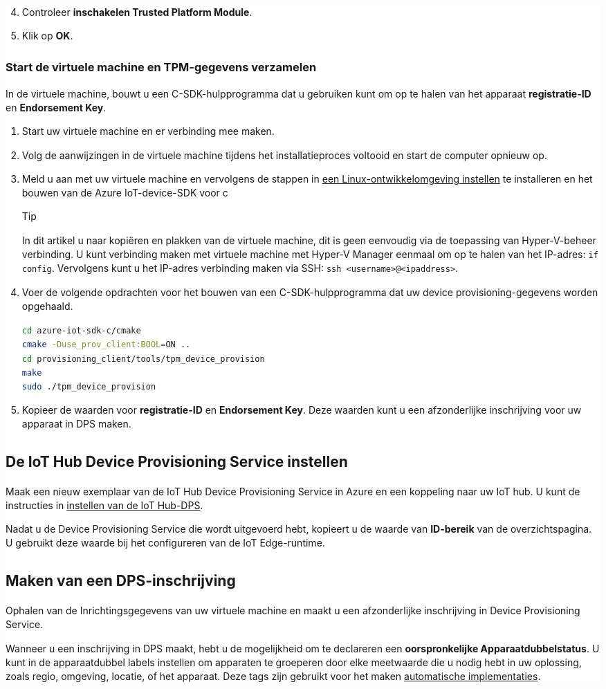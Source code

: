 4. Controleer **inschakelen Trusted Platform Module**. 

5. Klik op **OK**.  

### <a name="start-the-virtual-machine-and-collect-tpm-data"></a>Start de virtuele machine en TPM-gegevens verzamelen

In de virtuele machine, bouwt u een C-SDK-hulpprogramma dat u gebruiken kunt om op te halen van het apparaat **registratie-ID** en **Endorsement Key**. 

1. Start uw virtuele machine en er verbinding mee maken.

2. Volg de aanwijzingen in de virtuele machine tijdens het installatieproces voltooid en start de computer opnieuw op. 

3. Meld u aan met uw virtuele machine en vervolgens de stappen in [een Linux-ontwikkelomgeving instellen](https://github.com/Azure/azure-iot-sdk-c/blob/master/doc/devbox_setup.md#linux) te installeren en het bouwen van de Azure IoT-device-SDK voor c 

   >[!TIP]
   >In dit artikel u naar kopiëren en plakken van de virtuele machine, dit is geen eenvoudig via de toepassing van Hyper-V-beheer verbinding. U kunt verbinding maken met virtuele machine met Hyper-V Manager eenmaal om op te halen van het IP-adres: `ifconfig`. Vervolgens kunt u het IP-adres verbinding maken via SSH: `ssh <username>@<ipaddress>`.

4. Voer de volgende opdrachten voor het bouwen van een C-SDK-hulpprogramma dat uw device provisioning-gegevens worden opgehaald. 

   ```bash
   cd azure-iot-sdk-c/cmake
   cmake -Duse_prov_client:BOOL=ON ..
   cd provisioning_client/tools/tpm_device_provision
   make
   sudo ./tpm_device_provision
   ```

5. Kopieer de waarden voor **registratie-ID** en **Endorsement Key**. Deze waarden kunt u een afzonderlijke inschrijving voor uw apparaat in DPS maken. 

## <a name="set-up-the-iot-hub-device-provisioning-service"></a>De IoT Hub Device Provisioning Service instellen

Maak een nieuw exemplaar van de IoT Hub Device Provisioning Service in Azure en een koppeling naar uw IoT hub. U kunt de instructies in [instellen van de IoT Hub-DPS](../iot-dps/quick-setup-auto-provision.md).

Nadat u de Device Provisioning Service die wordt uitgevoerd hebt, kopieert u de waarde van **ID-bereik** van de overzichtspagina. U gebruikt deze waarde bij het configureren van de IoT Edge-runtime. 

## <a name="create-a-dps-enrollment"></a>Maken van een DPS-inschrijving

Ophalen van de Inrichtingsgegevens van uw virtuele machine en maakt u een afzonderlijke inschrijving in Device Provisioning Service. 

Wanneer u een inschrijving in DPS maakt, hebt u de mogelijkheid om te declareren een **oorspronkelijke Apparaatdubbelstatus**. U kunt in de apparaatdubbel labels instellen om apparaten te groeperen door elke meetwaarde die u nodig hebt in uw oplossing, zoals regio, omgeving, locatie, of het apparaat. Deze tags zijn gebruikt voor het maken [automatische implementaties](how-to-deploy-monitor.md). 
